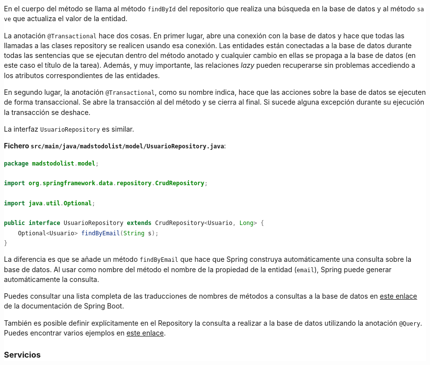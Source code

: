 ```java
```

En el cuerpo del método se llama al método `findById` del
repositorio que realiza una búsqueda en la base de datos y al método
`save` que actualiza el valor de la entidad.

La anotación `@Transactional` hace dos cosas. En primer lugar, abre
una conexión con la base de datos y hace que todas las llamadas a las
clases repository se realicen usando esa conexión. Las entidades están
conectadas a la base de datos durante todas las sentencias que se
ejecutan dentro del método anotado y cualquier cambio en ellas se
propaga a la base de datos (en este caso el título de la
tarea). Además, y muy importante, las relaciones _lazy_ pueden
recuperarse sin problemas accediendo a los atributos correspondientes
de las entidades. 

En segundo lugar, la anotación `@Transactional`, como su nombre
indica, hace que las acciones sobre la base de datos se ejecuten de
forma transaccional. Se abre la transacción al del método y se cierra
al final. Si sucede alguna excepción durante su ejecución la
transacción se deshace.

La interfaz `UsuarioRepository` es similar.

**Fichero `src/main/java/madstodolist/model/UsuarioRepository.java`**:

```java
package madstodolist.model;

import org.springframework.data.repository.CrudRepository;

import java.util.Optional;

public interface UsuarioRepository extends CrudRepository<Usuario, Long> {
    Optional<Usuario> findByEmail(String s);
}
```

La diferencia es que se añade un método `findByEmail` que hace que
Spring construya automáticamente una consulta sobre  la base de datos. Al
usar como nombre del método el nombre de la propiedad de la entidad
(`email`), Spring puede generar automáticamente la consulta.

Puedes consultar una lista completa de las traducciones de nombres de
métodos a consultas a la base de datos en [este
enlace](https://docs.spring.io/spring-data/jpa/docs/current/reference/html/#jpa.query-methods.query-creation)
de la documentación de Spring Boot.

También es posible definir explícitamente en el Repository la consulta
a realizar a la base de datos utilizando la anotación `@Query`. Puedes encontrar varios ejemplos en [este enlace](https://docs.spring.io/spring-data/jpa/docs/current/reference/html/#jpa.query-methods.at-query).

### Servicios ###
